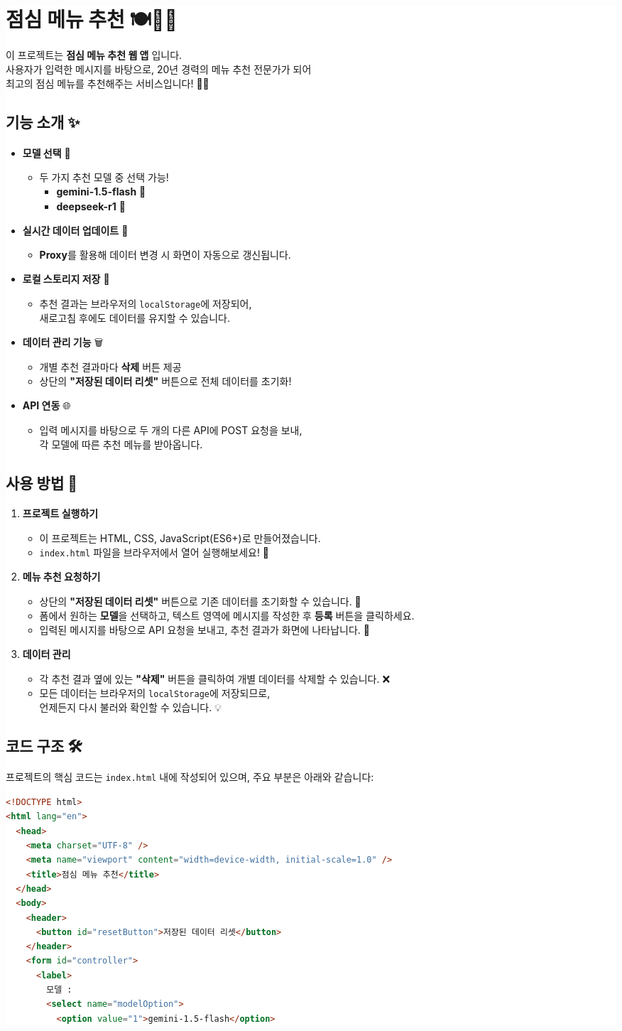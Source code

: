 # 점심 메뉴 추천 🍽️🍕🍜

이 프로젝트는 **점심 메뉴 추천 웹 앱** 입니다.  
사용자가 입력한 메시지를 바탕으로, 20년 경력의 메뉴 추천 전문가가 되어  
최고의 점심 메뉴를 추천해주는 서비스입니다! 🚀🤖

## 기능 소개 ✨

- **모델 선택** 🎯  
  - 두 가지 추천 모델 중 선택 가능!  
    - **gemini-1.5-flash** 🤝  
    - **deepseek-r1** 👀

- **실시간 데이터 업데이트** 🔄  
  - **Proxy**를 활용해 데이터 변경 시 화면이 자동으로 갱신됩니다.
  
- **로컬 스토리지 저장** 💾  
  - 추천 결과는 브라우저의 `localStorage`에 저장되어,  
    새로고침 후에도 데이터를 유지할 수 있습니다.

- **데이터 관리 기능** 🗑️  
  - 개별 추천 결과마다 **삭제** 버튼 제공  
  - 상단의 **"저장된 데이터 리셋"** 버튼으로 전체 데이터를 초기화!

- **API 연동** 🌐  
  - 입력 메시지를 바탕으로 두 개의 다른 API에 POST 요청을 보내,  
    각 모델에 따른 추천 메뉴를 받아옵니다.

## 사용 방법 🚀

1. **프로젝트 실행하기**  
   - 이 프로젝트는 HTML, CSS, JavaScript(ES6+)로 만들어졌습니다.  
   - `index.html` 파일을 브라우저에서 열어 실행해보세요! 🌟

2. **메뉴 추천 요청하기**  
   - 상단의 **"저장된 데이터 리셋"** 버튼으로 기존 데이터를 초기화할 수 있습니다. 🔄  
   - 폼에서 원하는 **모델**을 선택하고, 텍스트 영역에 메시지를 작성한 후 **등록** 버튼을 클릭하세요.  
   - 입력된 메시지를 바탕으로 API 요청을 보내고, 추천 결과가 화면에 나타납니다. 🎉

3. **데이터 관리**  
   - 각 추천 결과 옆에 있는 **"삭제"** 버튼을 클릭하여 개별 데이터를 삭제할 수 있습니다. ❌  
   - 모든 데이터는 브라우저의 `localStorage`에 저장되므로,  
     언제든지 다시 불러와 확인할 수 있습니다. 💡

## 코드 구조 🛠️

프로젝트의 핵심 코드는 `index.html` 내에 작성되어 있으며, 주요 부분은 아래와 같습니다:

```html
<!DOCTYPE html>
<html lang="en">
  <head>
    <meta charset="UTF-8" />
    <meta name="viewport" content="width=device-width, initial-scale=1.0" />
    <title>점심 메뉴 추천</title>
  </head>
  <body>
    <header>
      <button id="resetButton">저장된 데이터 리셋</button>
    </header>
    <form id="controller">
      <label>
        모델 :
        <select name="modelOption">
          <option value="1">gemini-1.5-flash</option>
```
